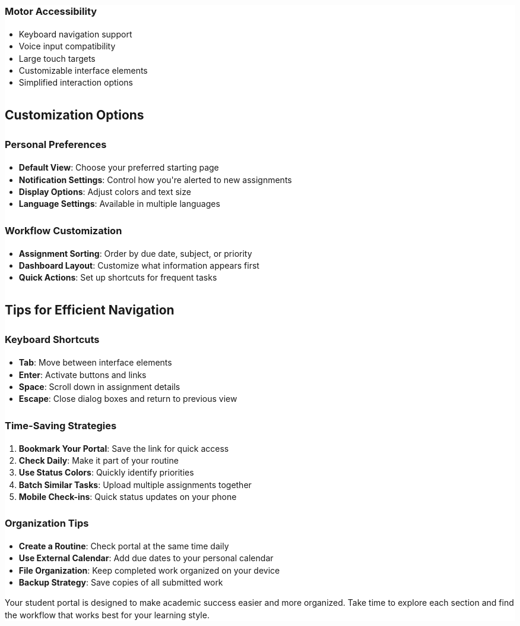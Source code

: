 ### Motor Accessibility
- Keyboard navigation support
- Voice input compatibility
- Large touch targets
- Customizable interface elements
- Simplified interaction options

## Customization Options

### Personal Preferences
- **Default View**: Choose your preferred starting page
- **Notification Settings**: Control how you're alerted to new assignments
- **Display Options**: Adjust colors and text size
- **Language Settings**: Available in multiple languages

### Workflow Customization
- **Assignment Sorting**: Order by due date, subject, or priority
- **Dashboard Layout**: Customize what information appears first
- **Quick Actions**: Set up shortcuts for frequent tasks

## Tips for Efficient Navigation

### Keyboard Shortcuts
- **Tab**: Move between interface elements
- **Enter**: Activate buttons and links
- **Space**: Scroll down in assignment details
- **Escape**: Close dialog boxes and return to previous view

### Time-Saving Strategies
1. **Bookmark Your Portal**: Save the link for quick access
2. **Check Daily**: Make it part of your routine
3. **Use Status Colors**: Quickly identify priorities
4. **Batch Similar Tasks**: Upload multiple assignments together
5. **Mobile Check-ins**: Quick status updates on your phone

### Organization Tips
- **Create a Routine**: Check portal at the same time daily
- **Use External Calendar**: Add due dates to your personal calendar
- **File Organization**: Keep completed work organized on your device
- **Backup Strategy**: Save copies of all submitted work

Your student portal is designed to make academic success easier and more organized. Take time to explore each section and find the workflow that works best for your learning style.